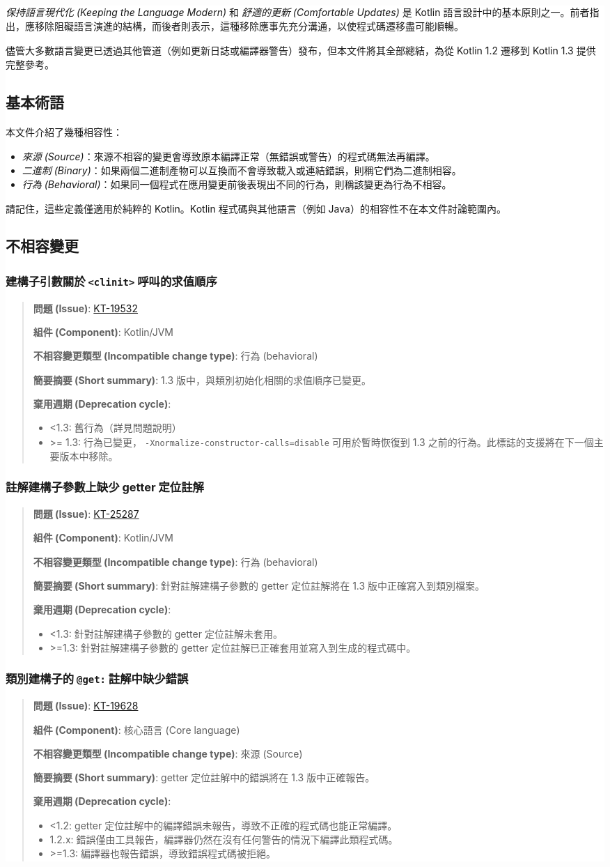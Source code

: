 [//]: # (title: Kotlin 1.3 的相容性指南)

_保持語言現代化 (Keeping the Language Modern)_ 和 _舒適的更新 (Comfortable Updates)_ 是 Kotlin 語言設計中的基本原則之一。前者指出，應移除阻礙語言演進的結構，而後者則表示，這種移除應事先充分溝通，以使程式碼遷移盡可能順暢。

儘管大多數語言變更已透過其他管道（例如更新日誌或編譯器警告）發布，但本文件將其全部總結，為從 Kotlin 1.2 遷移到 Kotlin 1.3 提供完整參考。

## 基本術語

本文件介紹了幾種相容性：

- *來源 (Source)*：來源不相容的變更會導致原本編譯正常（無錯誤或警告）的程式碼無法再編譯。
- *二進制 (Binary)*：如果兩個二進制產物可以互換而不會導致載入或連結錯誤，則稱它們為二進制相容。
- *行為 (Behavioral)*：如果同一個程式在應用變更前後表現出不同的行為，則稱該變更為行為不相容。

請記住，這些定義僅適用於純粹的 Kotlin。Kotlin 程式碼與其他語言（例如 Java）的相容性不在本文件討論範圍內。

## 不相容變更

### 建構子引數關於 `<clinit>` 呼叫的求值順序

> **問題 (Issue)**: [KT-19532](https://youtrack.jetbrains.com/issue/KT-19532)
>
> **組件 (Component)**: Kotlin/JVM
>
> **不相容變更類型 (Incompatible change type)**: 行為 (behavioral)
>
> **簡要摘要 (Short summary)**: 1.3 版中，與類別初始化相關的求值順序已變更。
>
> **棄用週期 (Deprecation cycle)**: 
>
> - <1.3: 舊行為（詳見問題說明）
> - &gt;= 1.3: 行為已變更，
> `-Xnormalize-constructor-calls=disable` 可用於暫時恢復到 1.3 之前的行為。此標誌的支援將在下一個主要版本中移除。

### 註解建構子參數上缺少 getter 定位註解

> **問題 (Issue)**: [KT-25287](https://youtrack.jetbrains.com/issue/KT-25287)
>
> **組件 (Component)**: Kotlin/JVM
>
> **不相容變更類型 (Incompatible change type)**: 行為 (behavioral)
>
> **簡要摘要 (Short summary)**: 針對註解建構子參數的 getter 定位註解將在 1.3 版中正確寫入到類別檔案。
>
> **棄用週期 (Deprecation cycle)**: 
>
> - <1.3: 針對註解建構子參數的 getter 定位註解未套用。
> - &gt;=1.3: 針對註解建構子參數的 getter 定位註解已正確套用並寫入到生成的程式碼中。

### 類別建構子的 `@get:` 註解中缺少錯誤

> **問題 (Issue)**: [KT-19628](https://youtrack.jetbrains.com/issue/KT-19628)
>
> **組件 (Component)**: 核心語言 (Core language)
>
> **不相容變更類型 (Incompatible change type)**: 來源 (Source)
>
> **簡要摘要 (Short summary)**: getter 定位註解中的錯誤將在 1.3 版中正確報告。
>
> **棄用週期 (Deprecation cycle)**:
>
> - <1.2: getter 定位註解中的編譯錯誤未報告，導致不正確的程式碼也能正常編譯。
> - 1.2.x: 錯誤僅由工具報告，編譯器仍然在沒有任何警告的情況下編譯此類程式碼。
> - &gt;=1.3: 編譯器也報告錯誤，導致錯誤程式碼被拒絕。
